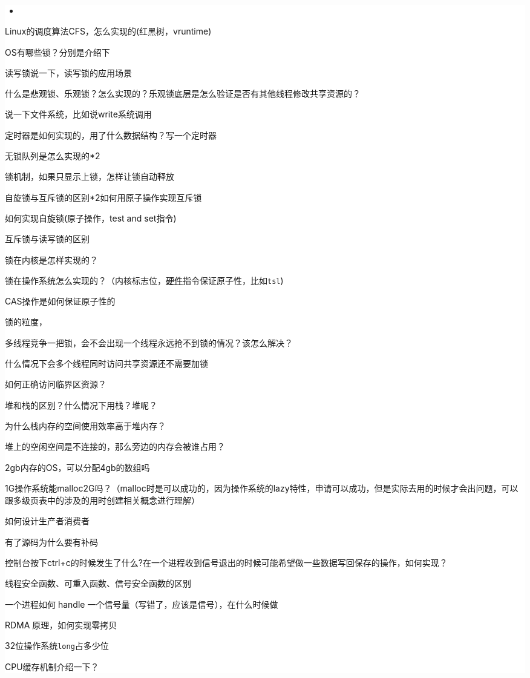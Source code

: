- 

Linux的调度算法CFS，怎么实现的(红黑树，vruntime)

OS有哪些锁？分别是介绍下

读写锁说一下，读写锁的应用场景

什么是悲观锁、乐观锁？怎么实现的？乐观锁底层是怎么验证是否有其他线程修改共享资源的？

说一下文件系统，比如说write系统调用

定时器是如何实现的，用了什么数据结构？写一个定时器

无锁队列是怎么实现的*2

锁机制，如果只显示上锁，怎样让锁自动释放

自旋锁与互斥锁的区别*2如何用原子操作实现互斥锁

如何实现自旋锁(原子操作，test and set指令)

互斥锁与读写锁的区别

锁在内核是怎样实现的？

锁在操作系统怎么实现的？（内核标志位，[硬件](https://www.nowcoder.com/jump/super-jump/word?word=硬件)指令保证原子性，比如`tsl`)

CAS操作是如何保证原子性的

锁的粒度，

多线程竞争一把锁，会不会出现一个线程永远抢不到锁的情况？该怎么解决？

什么情况下会多个线程同时访问共享资源还不需要加锁

如何正确访问临界区资源？

堆和栈的区别？什么情况下用栈？堆呢？

为什么栈内存的空间使用效率高于堆内存？

堆上的空闲空间是不连接的，那么旁边的内存会被谁占用？

2gb内存的OS，可以分配4gb的数组吗

1G操作系统能malloc2G吗？（malloc时是可以成功的，因为操作系统的lazy特性，申请可以成功，但是实际去用的时候才会出问题，可以跟多级页表中的涉及的用时创建相关概念进行理解）

如何设计生产者消费者

有了源码为什么要有补码

控制台按下ctrl+c的时候发生了什么?在一个进程收到信号退出的时候可能希望做一些数据写回保存的操作，如何实现？



线程安全函数、可重入函数、信号安全函数的区别

一个进程如何 handle 一个信号量（写错了，应该是信号），在什么时候做

RDMA 原理，如何实现零拷贝

32位操作系统`long`占多少位

CPU缓存机制介绍一下？
